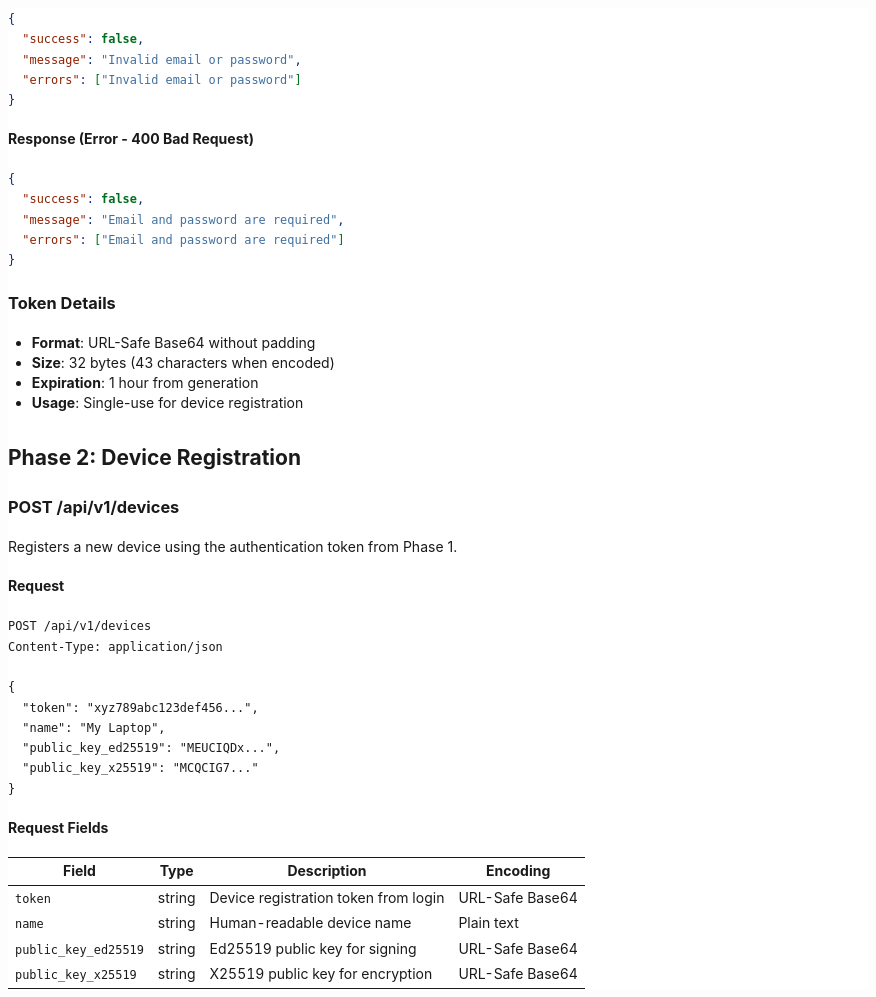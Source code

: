 ```json
{
  "success": false,
  "message": "Invalid email or password",
  "errors": ["Invalid email or password"]
}
```

#### Response (Error - 400 Bad Request)

```json
{
  "success": false,
  "message": "Email and password are required",
  "errors": ["Email and password are required"]
}
```

### Token Details

- **Format**: URL-Safe Base64 without padding
- **Size**: 32 bytes (43 characters when encoded)
- **Expiration**: 1 hour from generation
- **Usage**: Single-use for device registration

## Phase 2: Device Registration

### POST /api/v1/devices

Registers a new device using the authentication token from Phase 1.

#### Request

```http
POST /api/v1/devices
Content-Type: application/json

{
  "token": "xyz789abc123def456...",
  "name": "My Laptop",
  "public_key_ed25519": "MEUCIQDx...",
  "public_key_x25519": "MCQCIG7..."
}
```

#### Request Fields

| Field | Type | Description | Encoding |
|-------|------|-------------|----------|
| `token` | string | Device registration token from login | URL-Safe Base64 |
| `name` | string | Human-readable device name | Plain text |
| `public_key_ed25519` | string | Ed25519 public key for signing | URL-Safe Base64 |
| `public_key_x25519` | string | X25519 public key for encryption | URL-Safe Base64 |
